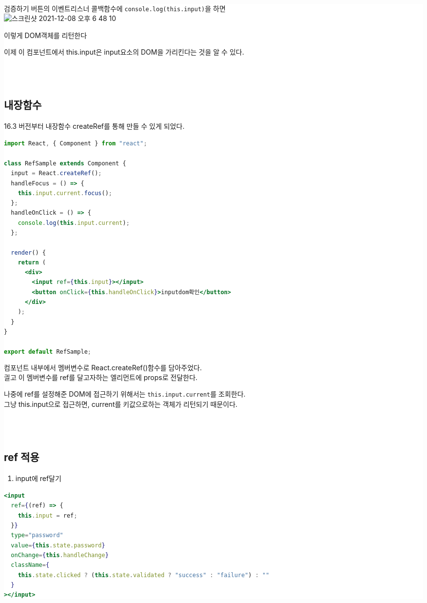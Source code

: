 검증하기 버튼의 이벤트리스너 콜백함수에 `console.log(this.input)`을 하면  
<img width="635" alt="스크린샷 2021-12-08 오후 6 48 10" src="https://user-images.githubusercontent.com/76278794/145186637-4949031b-8708-4a81-9366-5e8698e8e877.png">

이렇게 DOM객체를 리턴한다

이제 이 컴포넌트에서 this.input은 input요소의 DOM을 가리킨다는 것을 알 수 있다.

<br><br>

## 내장함수

16.3 버전부터 내장함수 createRef를 통해 만들 수 있게 되었다.

```jsx
import React, { Component } from "react";

class RefSample extends Component {
  input = React.createRef();
  handleFocus = () => {
    this.input.current.focus();
  };
  handleOnClick = () => {
    console.log(this.input.current);
  };

  render() {
    return (
      <div>
        <input ref={this.input}></input>
        <button onClick={this.handleOnClick}>inputdom확인</button>
      </div>
    );
  }
}

export default RefSample;
```

컴포넌트 내부에서 멤버변수로 React.createRef()함수를 담아주었다.  
긜고 이 멤버변수를 ref를 달고자하는 엘리먼트에 props로 전달한다.

나중에 ref를 설정해준 DOM에 접근하기 위해서는 `this.input.current`를 조회한다.  
그냥 this.input으로 접근하면, current를 키값으로하는 객체가 리턴되기 때문이다.

<br><br>

## ref 적용

1. input에 ref달기

```jsx
<input
  ref={(ref) => {
    this.input = ref;
  }}
  type="password"
  value={this.state.password}
  onChange={this.handleChange}
  className={
    this.state.clicked ? (this.state.validated ? "success" : "failure") : ""
  }
></input>
```
